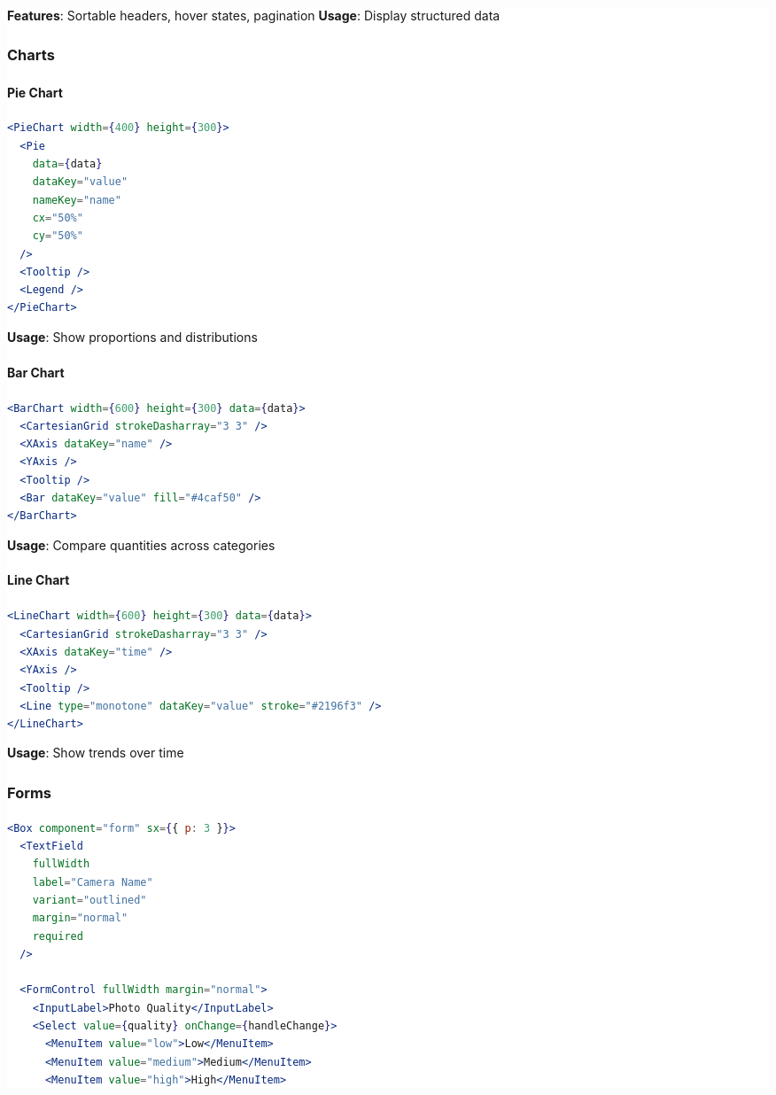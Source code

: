 **Features**: Sortable headers, hover states, pagination
**Usage**: Display structured data

### Charts

#### Pie Chart
```jsx
<PieChart width={400} height={300}>
  <Pie 
    data={data} 
    dataKey="value"
    nameKey="name"
    cx="50%" 
    cy="50%"
  />
  <Tooltip />
  <Legend />
</PieChart>
```

**Usage**: Show proportions and distributions

#### Bar Chart
```jsx
<BarChart width={600} height={300} data={data}>
  <CartesianGrid strokeDasharray="3 3" />
  <XAxis dataKey="name" />
  <YAxis />
  <Tooltip />
  <Bar dataKey="value" fill="#4caf50" />
</BarChart>
```

**Usage**: Compare quantities across categories

#### Line Chart
```jsx
<LineChart width={600} height={300} data={data}>
  <CartesianGrid strokeDasharray="3 3" />
  <XAxis dataKey="time" />
  <YAxis />
  <Tooltip />
  <Line type="monotone" dataKey="value" stroke="#2196f3" />
</LineChart>
```

**Usage**: Show trends over time

### Forms

```jsx
<Box component="form" sx={{ p: 3 }}>
  <TextField
    fullWidth
    label="Camera Name"
    variant="outlined"
    margin="normal"
    required
  />
  
  <FormControl fullWidth margin="normal">
    <InputLabel>Photo Quality</InputLabel>
    <Select value={quality} onChange={handleChange}>
      <MenuItem value="low">Low</MenuItem>
      <MenuItem value="medium">Medium</MenuItem>
      <MenuItem value="high">High</MenuItem>
```